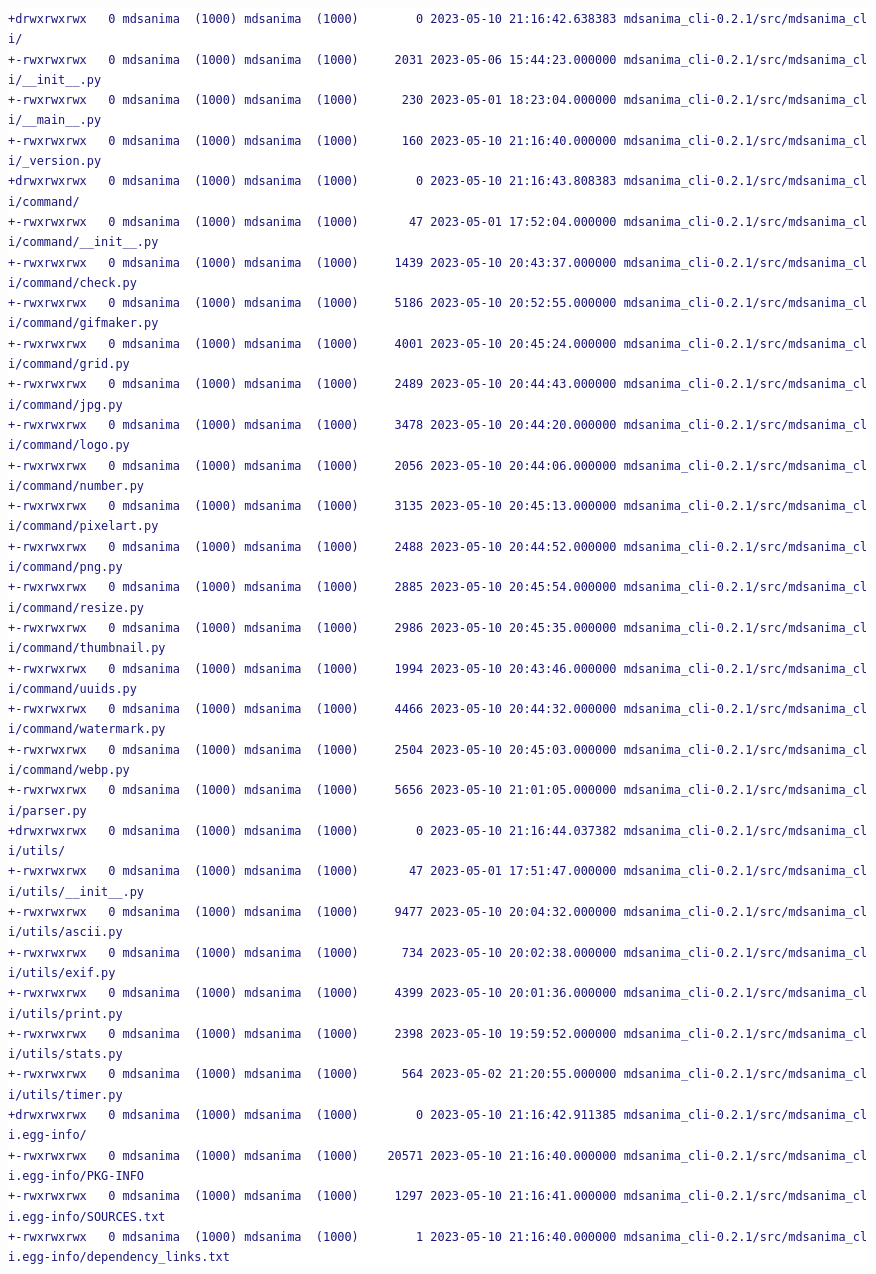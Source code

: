 ```diff
+drwxrwxrwx   0 mdsanima  (1000) mdsanima  (1000)        0 2023-05-10 21:16:42.638383 mdsanima_cli-0.2.1/src/mdsanima_cli/
+-rwxrwxrwx   0 mdsanima  (1000) mdsanima  (1000)     2031 2023-05-06 15:44:23.000000 mdsanima_cli-0.2.1/src/mdsanima_cli/__init__.py
+-rwxrwxrwx   0 mdsanima  (1000) mdsanima  (1000)      230 2023-05-01 18:23:04.000000 mdsanima_cli-0.2.1/src/mdsanima_cli/__main__.py
+-rwxrwxrwx   0 mdsanima  (1000) mdsanima  (1000)      160 2023-05-10 21:16:40.000000 mdsanima_cli-0.2.1/src/mdsanima_cli/_version.py
+drwxrwxrwx   0 mdsanima  (1000) mdsanima  (1000)        0 2023-05-10 21:16:43.808383 mdsanima_cli-0.2.1/src/mdsanima_cli/command/
+-rwxrwxrwx   0 mdsanima  (1000) mdsanima  (1000)       47 2023-05-01 17:52:04.000000 mdsanima_cli-0.2.1/src/mdsanima_cli/command/__init__.py
+-rwxrwxrwx   0 mdsanima  (1000) mdsanima  (1000)     1439 2023-05-10 20:43:37.000000 mdsanima_cli-0.2.1/src/mdsanima_cli/command/check.py
+-rwxrwxrwx   0 mdsanima  (1000) mdsanima  (1000)     5186 2023-05-10 20:52:55.000000 mdsanima_cli-0.2.1/src/mdsanima_cli/command/gifmaker.py
+-rwxrwxrwx   0 mdsanima  (1000) mdsanima  (1000)     4001 2023-05-10 20:45:24.000000 mdsanima_cli-0.2.1/src/mdsanima_cli/command/grid.py
+-rwxrwxrwx   0 mdsanima  (1000) mdsanima  (1000)     2489 2023-05-10 20:44:43.000000 mdsanima_cli-0.2.1/src/mdsanima_cli/command/jpg.py
+-rwxrwxrwx   0 mdsanima  (1000) mdsanima  (1000)     3478 2023-05-10 20:44:20.000000 mdsanima_cli-0.2.1/src/mdsanima_cli/command/logo.py
+-rwxrwxrwx   0 mdsanima  (1000) mdsanima  (1000)     2056 2023-05-10 20:44:06.000000 mdsanima_cli-0.2.1/src/mdsanima_cli/command/number.py
+-rwxrwxrwx   0 mdsanima  (1000) mdsanima  (1000)     3135 2023-05-10 20:45:13.000000 mdsanima_cli-0.2.1/src/mdsanima_cli/command/pixelart.py
+-rwxrwxrwx   0 mdsanima  (1000) mdsanima  (1000)     2488 2023-05-10 20:44:52.000000 mdsanima_cli-0.2.1/src/mdsanima_cli/command/png.py
+-rwxrwxrwx   0 mdsanima  (1000) mdsanima  (1000)     2885 2023-05-10 20:45:54.000000 mdsanima_cli-0.2.1/src/mdsanima_cli/command/resize.py
+-rwxrwxrwx   0 mdsanima  (1000) mdsanima  (1000)     2986 2023-05-10 20:45:35.000000 mdsanima_cli-0.2.1/src/mdsanima_cli/command/thumbnail.py
+-rwxrwxrwx   0 mdsanima  (1000) mdsanima  (1000)     1994 2023-05-10 20:43:46.000000 mdsanima_cli-0.2.1/src/mdsanima_cli/command/uuids.py
+-rwxrwxrwx   0 mdsanima  (1000) mdsanima  (1000)     4466 2023-05-10 20:44:32.000000 mdsanima_cli-0.2.1/src/mdsanima_cli/command/watermark.py
+-rwxrwxrwx   0 mdsanima  (1000) mdsanima  (1000)     2504 2023-05-10 20:45:03.000000 mdsanima_cli-0.2.1/src/mdsanima_cli/command/webp.py
+-rwxrwxrwx   0 mdsanima  (1000) mdsanima  (1000)     5656 2023-05-10 21:01:05.000000 mdsanima_cli-0.2.1/src/mdsanima_cli/parser.py
+drwxrwxrwx   0 mdsanima  (1000) mdsanima  (1000)        0 2023-05-10 21:16:44.037382 mdsanima_cli-0.2.1/src/mdsanima_cli/utils/
+-rwxrwxrwx   0 mdsanima  (1000) mdsanima  (1000)       47 2023-05-01 17:51:47.000000 mdsanima_cli-0.2.1/src/mdsanima_cli/utils/__init__.py
+-rwxrwxrwx   0 mdsanima  (1000) mdsanima  (1000)     9477 2023-05-10 20:04:32.000000 mdsanima_cli-0.2.1/src/mdsanima_cli/utils/ascii.py
+-rwxrwxrwx   0 mdsanima  (1000) mdsanima  (1000)      734 2023-05-10 20:02:38.000000 mdsanima_cli-0.2.1/src/mdsanima_cli/utils/exif.py
+-rwxrwxrwx   0 mdsanima  (1000) mdsanima  (1000)     4399 2023-05-10 20:01:36.000000 mdsanima_cli-0.2.1/src/mdsanima_cli/utils/print.py
+-rwxrwxrwx   0 mdsanima  (1000) mdsanima  (1000)     2398 2023-05-10 19:59:52.000000 mdsanima_cli-0.2.1/src/mdsanima_cli/utils/stats.py
+-rwxrwxrwx   0 mdsanima  (1000) mdsanima  (1000)      564 2023-05-02 21:20:55.000000 mdsanima_cli-0.2.1/src/mdsanima_cli/utils/timer.py
+drwxrwxrwx   0 mdsanima  (1000) mdsanima  (1000)        0 2023-05-10 21:16:42.911385 mdsanima_cli-0.2.1/src/mdsanima_cli.egg-info/
+-rwxrwxrwx   0 mdsanima  (1000) mdsanima  (1000)    20571 2023-05-10 21:16:40.000000 mdsanima_cli-0.2.1/src/mdsanima_cli.egg-info/PKG-INFO
+-rwxrwxrwx   0 mdsanima  (1000) mdsanima  (1000)     1297 2023-05-10 21:16:41.000000 mdsanima_cli-0.2.1/src/mdsanima_cli.egg-info/SOURCES.txt
+-rwxrwxrwx   0 mdsanima  (1000) mdsanima  (1000)        1 2023-05-10 21:16:40.000000 mdsanima_cli-0.2.1/src/mdsanima_cli.egg-info/dependency_links.txt
```